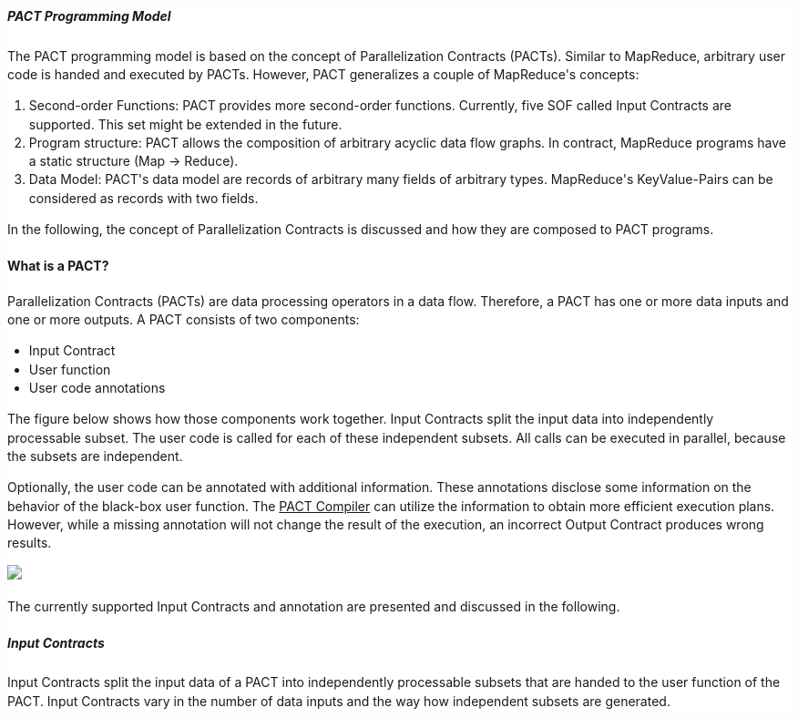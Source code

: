 ##### PACT Programming Model

The PACT programming model is based on the concept of Parallelization
Contracts (PACTs). Similar to MapReduce, arbitrary user code is handed
and executed by PACTs. However, PACT generalizes a couple of MapReduce's
concepts:

1.  Second-order Functions: PACT provides more second-order functions.
    Currently, five SOF called Input Contracts are supported. This set
    might be extended in the future.
2.  Program structure: PACT allows the composition of arbitrary acyclic
    data flow graphs. In contract, MapReduce programs have a static
    structure (Map → Reduce).
3.  Data Model: PACT's data model are records of arbitrary many fields
    of arbitrary types. MapReduce's KeyValue-Pairs can be considered as
    records with two fields.

In the following, the concept of Parallelization Contracts is discussed
and how they are composed to PACT programs.

#### What is a PACT?

Parallelization Contracts (PACTs) are data processing operators in a
data flow. Therefore, a PACT has one or more data inputs and one or more
outputs. A PACT consists of two components:

-   Input Contract
-   User function
-   User code annotations

The figure below shows how those components work together. Input
Contracts split the input data into independently processable subset.
The user code is called for each of these independent subsets. All calls
can be executed in parallel, because the subsets are independent.

Optionally, the user code can be annotated with additional information.
These annotations disclose some information on the behavior of the
black-box user function. The [PACT
Compiler](pactcompiler.html "pactcompiler")
can utilize the information to obtain more efficient execution plans.
However, while a missing annotation will not change the result of the
execution, an incorrect Output Contract produces wrong results.

![](media/wiki/pact.png)

The currently supported Input Contracts and annotation are presented and
discussed in the following.

##### Input Contracts

Input Contracts split the input data of a PACT into independently
processable subsets that are handed to the user function of the PACT.
Input Contracts vary in the number of data inputs and the way how
independent subsets are generated.
